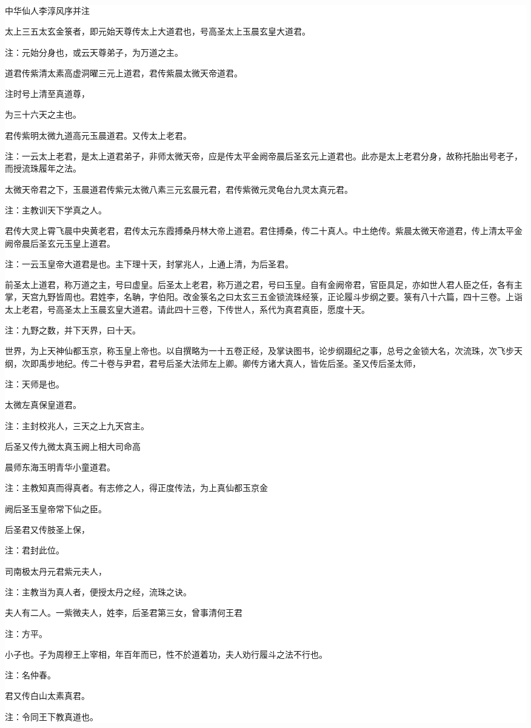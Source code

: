 中华仙人李淳风序并注  

太上三五太玄金箓者，即元始天尊传太上大道君也，号高圣太上玉晨玄皇大道君。  

注：元始分身也，或云天尊弟子，为万道之主。  

道君传紫清太素高虚洞曜三元上道君，君传紫晨太微天帝道君。  

注时号上清至真道尊，  

为三十六天之主也。  

君传紫明太微九道高元玉晨道君。又传太上老君。  

注：一云太上老君，是太上道君弟子，非师太微天帝，应是传太平金阙帝晨后圣玄元上道君也。此亦是太上老君分身，故称托胎出号老子，而授流珠履年之法。  

太微天帝君之下，玉晨道君传紫元太微八素三元玄晨元君，君传紫微元灵龟台九灵太真元君。  

注：主教训天下学真之人。  

君传大灵上霄飞晨中央黄老君，君传太元东霞搏桑丹林大帝上道君。君住搏桑，传二十真人。中土绝传。紫晨太微天帝道君，传上清太平金阙帝晨后圣玄元玉皇上道君。  

注：一云玉皇帝大道君是也。主下理十天，封掌兆人，上通上清，为后圣君。  

前圣太上道君，称万道之主，号曰虚皇。后圣太上老君，称万道之君，号曰玉皇。自有金阙帝君，官臣具足，亦如世人君人臣之任，各有主掌，天宫九野皆周也。君姓李，名聃，字伯阳。改金箓名之曰太玄三五金锁流珠经箓，正论履斗步纲之要。箓有八十六篇，四十三卷。上诣太上老君，号高圣太上玉晨玄皇大道君。请此四十三卷，下传世人，系代为真君真臣，愿度十天。  

注：九野之数，并下天界，曰十天。  

世界，为上天神仙都玉京，称玉皇上帝也。以自撰略为一十五卷正经，及掌诀图书，论步纲蹑纪之事，总号之金锁大名，次流珠，次飞步天纲，次即禹步地纪。传二十卷与尹君，君号后圣大法师左上卿。卿传方诸大真人，皆佐后圣。圣又传后圣太师，  

注：天师是也。  

太微左真保皇道君。  

注：主封校兆人，三天之上九天宫主。  

后圣又传九微太真玉阙上相大司命高  

晨师东海玉明青华小童道君。  

注：主教知真而得真者。有志修之人，得正度传法，为上真仙都玉京金  

阙后圣玉皇帝常下仙之臣。  

后圣君又传肢圣上保，  

注：君封此位。  

司南极太丹元君紫元夫人，  

注：主教当为真人者，便授太丹之经，流珠之诀。  

夫人有二人。一紫微夫人，姓李，后圣君第三女，曾事清何王君  

注：方平。  

小子也。子为周穆王上宰相，年百年而已，性不於道着功，夫人劝行履斗之法不行也。  

注：名仲春。  

君又传白山太素真君。  

注：令同王下教真道也。  
